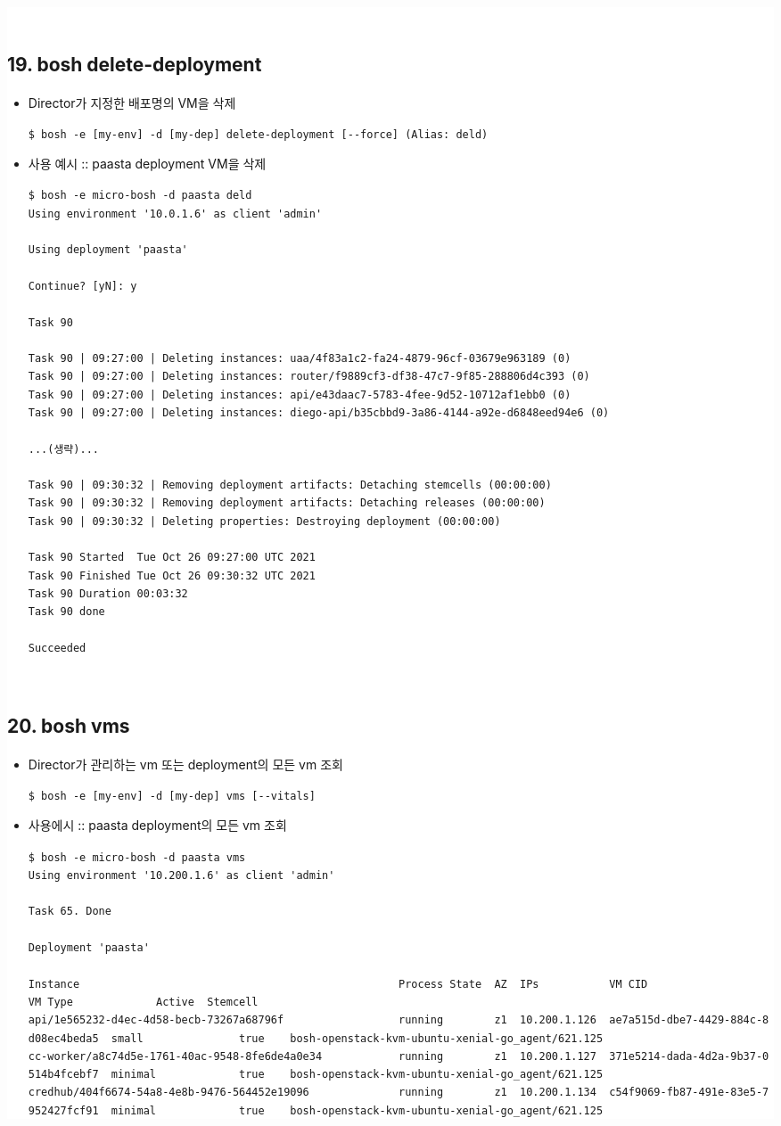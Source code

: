 <br />

## 19. bosh delete-deployment
- Director가 지정한 배포명의 VM을 삭제
    ```shell
    $ bosh -e [my-env] -d [my-dep] delete-deployment [--force] (Alias: deld)
    ```

- 사용 예시 :: paasta deployment VM을 삭제
    ```shell
    $ bosh -e micro-bosh -d paasta deld
    Using environment '10.0.1.6' as client 'admin'

    Using deployment 'paasta'

    Continue? [yN]: y

    Task 90

    Task 90 | 09:27:00 | Deleting instances: uaa/4f83a1c2-fa24-4879-96cf-03679e963189 (0)
    Task 90 | 09:27:00 | Deleting instances: router/f9889cf3-df38-47c7-9f85-288806d4c393 (0)
    Task 90 | 09:27:00 | Deleting instances: api/e43daac7-5783-4fee-9d52-10712af1ebb0 (0)
    Task 90 | 09:27:00 | Deleting instances: diego-api/b35cbbd9-3a86-4144-a92e-d6848eed94e6 (0)

    ...(생략)...

    Task 90 | 09:30:32 | Removing deployment artifacts: Detaching stemcells (00:00:00)
    Task 90 | 09:30:32 | Removing deployment artifacts: Detaching releases (00:00:00)
    Task 90 | 09:30:32 | Deleting properties: Destroying deployment (00:00:00)

    Task 90 Started  Tue Oct 26 09:27:00 UTC 2021
    Task 90 Finished Tue Oct 26 09:30:32 UTC 2021
    Task 90 Duration 00:03:32
    Task 90 done

    Succeeded
    ```

<br />

## 20. bosh vms
- Director가 관리하는 vm 또는 deployment의 모든 vm 조회
    ```shell
    $ bosh -e [my-env] -d [my-dep] vms [--vitals]
    ```
- 사용에시 :: paasta deployment의 모든 vm 조회
    ```shell
    $ bosh -e micro-bosh -d paasta vms
    Using environment '10.200.1.6' as client 'admin'

    Task 65. Done

    Deployment 'paasta'

    Instance                                                  Process State  AZ  IPs           VM CID                                VM Type             Active  Stemcell
    api/1e565232-d4ec-4d58-becb-73267a68796f                  running        z1  10.200.1.126  ae7a515d-dbe7-4429-884c-8d08ec4beda5  small               true    bosh-openstack-kvm-ubuntu-xenial-go_agent/621.125
    cc-worker/a8c74d5e-1761-40ac-9548-8fe6de4a0e34            running        z1  10.200.1.127  371e5214-dada-4d2a-9b37-0514b4fcebf7  minimal             true    bosh-openstack-kvm-ubuntu-xenial-go_agent/621.125
    credhub/404f6674-54a8-4e8b-9476-564452e19096              running        z1  10.200.1.134  c54f9069-fb87-491e-83e5-7952427fcf91  minimal             true    bosh-openstack-kvm-ubuntu-xenial-go_agent/621.125
